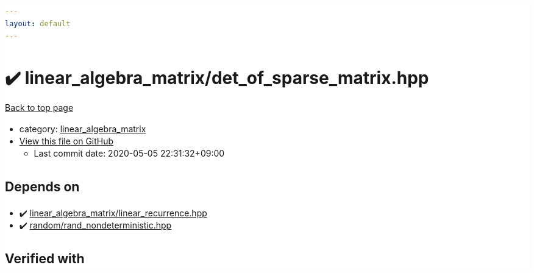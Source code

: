 ```yaml
---
layout: default
---
```



<script type="text/javascript" async
  src="https://cdnjs.cloudflare.com/ajax/libs/mathjax/2.7.5/MathJax.js?config=TeX-MML-AM_CHTML">
</script>
<script type="text/x-mathjax-config">
  MathJax.Hub.Config({
    TeX: { equationNumbers: { autoNumber: "AMS" }},
    tex2jax: {
      inlineMath: [ ['$','$'] ],
      processEscapes: true
    },
    "HTML-CSS": { matchFontHeight: false },
    displayAlign: "left",
    displayIndent: "2em"
  });
</script>

<script type="text/javascript" src="https://cdnjs.cloudflare.com/ajax/libs/jquery/3.4.1/jquery.min.js"></script>
<script src="https://cdn.jsdelivr.net/npm/jquery-balloon-js@1.1.2/jquery.balloon.min.js" integrity="sha256-ZEYs9VrgAeNuPvs15E39OsyOJaIkXEEt10fzxJ20+2I=" crossorigin="anonymous"></script>
<script type="text/javascript" src="../../assets/js/copy-button.js"></script>
<link rel="stylesheet" href="../../assets/css/copy-button.css" />


# :heavy_check_mark: linear_algebra_matrix/det_of_sparse_matrix.hpp

<a href="../../index.html">Back to top page</a>

* category: <a href="../../index.html#20f2c5d841ec31673050aaedd8b17f50">linear_algebra_matrix</a>
* <a href="{{ site.github.repository_url }}/blob/master/linear_algebra_matrix/det_of_sparse_matrix.hpp">View this file on GitHub</a>
    - Last commit date: 2020-05-05 22:31:32+09:00




## Depends on

* :heavy_check_mark: <a href="linear_recurrence.hpp.html">linear_algebra_matrix/linear_recurrence.hpp</a>
* :heavy_check_mark: <a href="../random/rand_nondeterministic.hpp.html">random/rand_nondeterministic.hpp</a>


## Verified with
